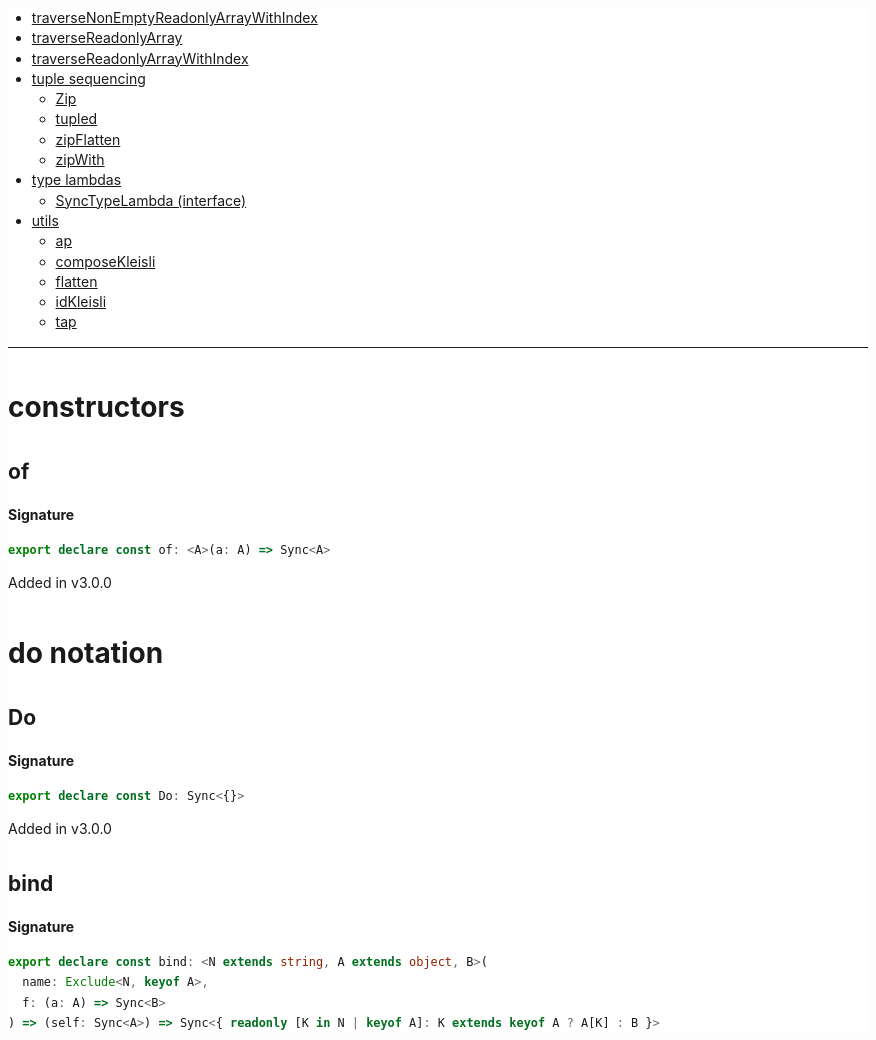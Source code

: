   - [traverseNonEmptyReadonlyArrayWithIndex](#traversenonemptyreadonlyarraywithindex)
  - [traverseReadonlyArray](#traversereadonlyarray)
  - [traverseReadonlyArrayWithIndex](#traversereadonlyarraywithindex)
- [tuple sequencing](#tuple-sequencing)
  - [Zip](#zip)
  - [tupled](#tupled)
  - [zipFlatten](#zipflatten)
  - [zipWith](#zipwith)
- [type lambdas](#type-lambdas)
  - [SyncTypeLambda (interface)](#synctypelambda-interface)
- [utils](#utils)
  - [ap](#ap)
  - [composeKleisli](#composekleisli)
  - [flatten](#flatten)
  - [idKleisli](#idkleisli)
  - [tap](#tap)

---

# constructors

## of

**Signature**

```ts
export declare const of: <A>(a: A) => Sync<A>
```

Added in v3.0.0

# do notation

## Do

**Signature**

```ts
export declare const Do: Sync<{}>
```

Added in v3.0.0

## bind

**Signature**

```ts
export declare const bind: <N extends string, A extends object, B>(
  name: Exclude<N, keyof A>,
  f: (a: A) => Sync<B>
) => (self: Sync<A>) => Sync<{ readonly [K in N | keyof A]: K extends keyof A ? A[K] : B }>
```

